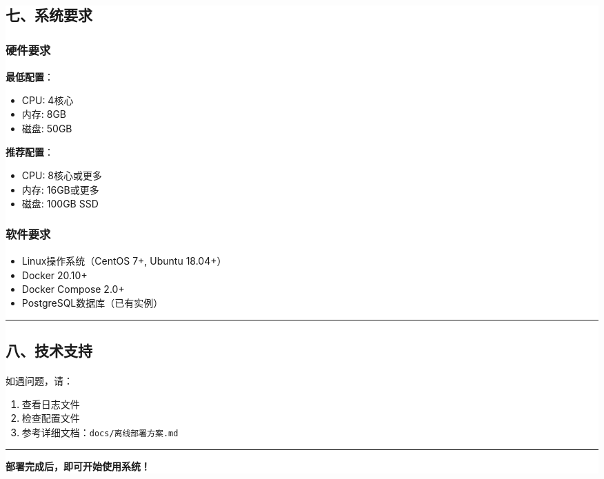 
## 七、系统要求

### 硬件要求

**最低配置**：
- CPU: 4核心
- 内存: 8GB
- 磁盘: 50GB

**推荐配置**：
- CPU: 8核心或更多
- 内存: 16GB或更多
- 磁盘: 100GB SSD

### 软件要求

- Linux操作系统（CentOS 7+, Ubuntu 18.04+）
- Docker 20.10+
- Docker Compose 2.0+
- PostgreSQL数据库（已有实例）

---

## 八、技术支持

如遇问题，请：
1. 查看日志文件
2. 检查配置文件
3. 参考详细文档：`docs/离线部署方案.md`

---

**部署完成后，即可开始使用系统！**
